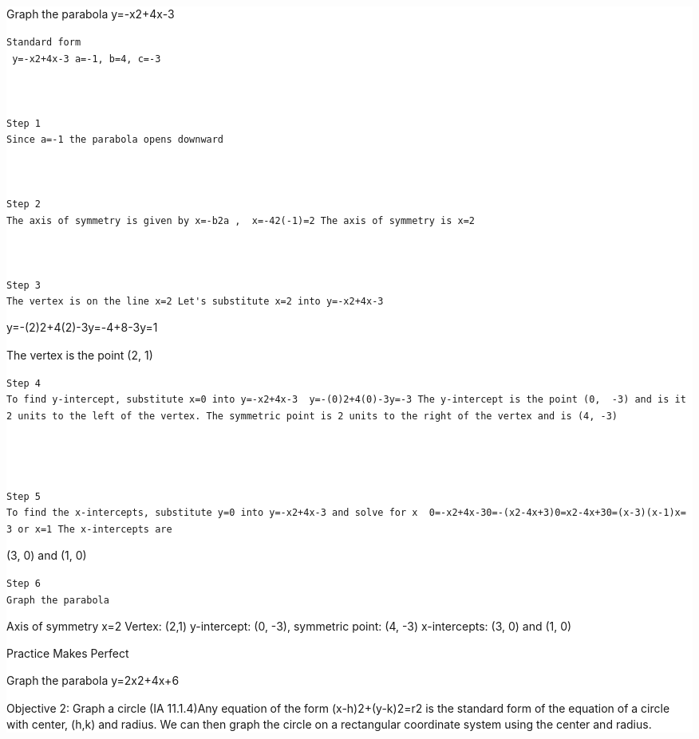 Graph the parabola y=-x2+4x-3

    
    

  
    Standard form
     y=-x2+4x-3 a=-1, b=4, c=-3 

  
  
    Step 1
    Since a=-1 the parabola opens downward 
    
  
  
    Step 2
    The axis of symmetry is given by x=-b2a ,  x=-42(-1)=2 The axis of symmetry is x=2 
    
  
  
    Step 3
    The vertex is on the line x=2 Let's substitute x=2 into y=-x2+4x-3 

 y=-(2)2+4(2)-3y=-4+8-3y=1

The vertex is the point (2, 1)

    
  
  
    Step 4
    To find y-intercept, substitute x=0 into y=-x2+4x-3  y=-(0)2+4(0)-3y=-3 The y-intercept is the point (0,  -3) and is it 2 units to the left of the vertex. The symmetric point is 2 units to the right of the vertex and is (4, -3)

    
  
  
    Step 5
    To find the x-intercepts, substitute y=0 into y=-x2+4x-3 and solve for x  0=-x2+4x-30=-(x2-4x+3)0=x2-4x+30=(x-3)(x-1)x=3 or x=1 The x-intercepts are
(3, 0) and (1, 0)
    
  
  
    Step 6
    Graph the parabola
Axis of symmetry x=2 
Vertex: (2,1)
y-intercept: (0, -3),  symmetric point: (4, -3)
x-intercepts: (3, 0) and (1, 0)

    
  

Practice Makes Perfect
  
Graph the parabola y=2x2+4x+6
  

    
  

Objective 2: Graph a circle (IA 11.1.4)Any equation of the form (x-h)2+(y-k)2=r2 is the standard form of the equation of a circle with center, (h,k) and radius. We can then graph the circle on a rectangular coordinate system using the center and radius.
